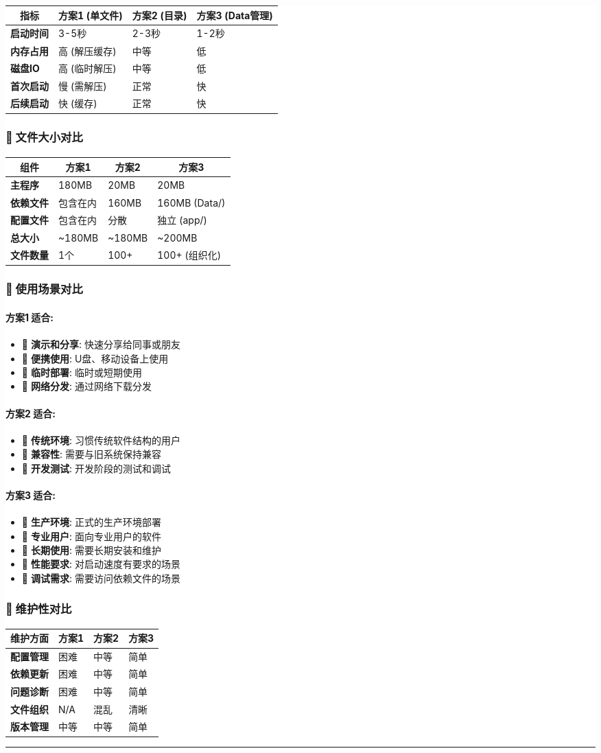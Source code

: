 | 指标 | 方案1 (单文件) | 方案2 (目录) | 方案3 (Data管理) |
|------|----------------|--------------|------------------|
| **启动时间** | 3-5秒 | 2-3秒 | 1-2秒 |
| **内存占用** | 高 (解压缓存) | 中等 | 低 |
| **磁盘IO** | 高 (临时解压) | 中等 | 低 |
| **首次启动** | 慢 (需解压) | 正常 | 快 |
| **后续启动** | 快 (缓存) | 正常 | 快 |

### 📁 文件大小对比

| 组件 | 方案1 | 方案2 | 方案3 |
|------|-------|-------|-------|
| **主程序** | 180MB | 20MB | 20MB |
| **依赖文件** | 包含在内 | 160MB | 160MB (Data/) |
| **配置文件** | 包含在内 | 分散 | 独立 (app/) |
| **总大小** | ~180MB | ~180MB | ~200MB |
| **文件数量** | 1个 | 100+ | 100+ (组织化) |

### 🎯 使用场景对比

#### 方案1 适合:
- 🎯 **演示和分享**: 快速分享给同事或朋友
- 🎯 **便携使用**: U盘、移动设备上使用
- 🎯 **临时部署**: 临时或短期使用
- 🎯 **网络分发**: 通过网络下载分发

#### 方案2 适合:
- 🎯 **传统环境**: 习惯传统软件结构的用户
- 🎯 **兼容性**: 需要与旧系统保持兼容
- 🎯 **开发测试**: 开发阶段的测试和调试

#### 方案3 适合:
- 🎯 **生产环境**: 正式的生产环境部署
- 🎯 **专业用户**: 面向专业用户的软件
- 🎯 **长期使用**: 需要长期安装和维护
- 🎯 **性能要求**: 对启动速度有要求的场景
- 🎯 **调试需求**: 需要访问依赖文件的场景

### 🔧 维护性对比

| 维护方面 | 方案1 | 方案2 | 方案3 |
|----------|-------|-------|-------|
| **配置管理** | 困难 | 中等 | 简单 |
| **依赖更新** | 困难 | 中等 | 简单 |
| **问题诊断** | 困难 | 中等 | 简单 |
| **文件组织** | N/A | 混乱 | 清晰 |
| **版本管理** | 中等 | 中等 | 简单 |

---